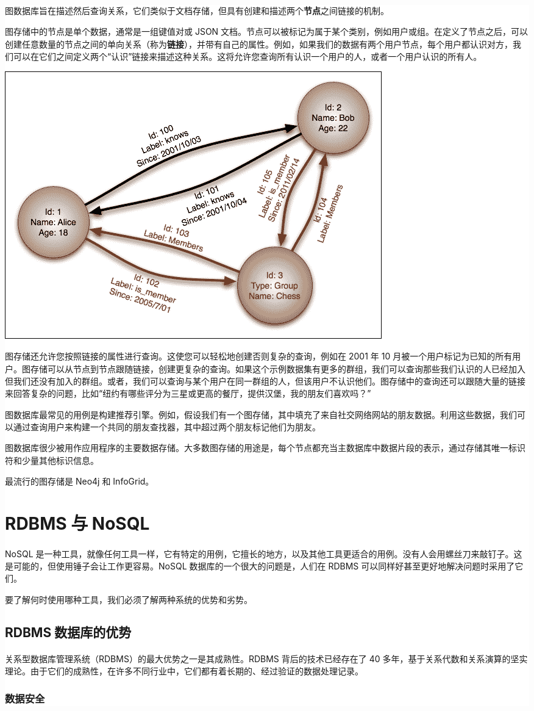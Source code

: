 图数据库旨在描述然后查询关系，它们类似于文档存储，但具有创建和描述两个**节点**之间链接的机制。

图存储中的节点是单个数据，通常是一组键值对或 JSON 文档。节点可以被标记为属于某个类别，例如用户或组。在定义了节点之后，可以创建任意数量的节点之间的单向关系（称为**链接**），并带有自己的属性。例如，如果我们的数据有两个用户节点，每个用户都认识对方，我们可以在它们之间定义两个“认识”链接来描述这种关系。这将允许您查询所有认识一个用户的人，或者一个用户认识的所有人。

![图形数据库](img/B03929_07_01.jpg)

图存储还允许您按照链接的属性进行查询。这使您可以轻松地创建否则复杂的查询，例如在 2001 年 10 月被一个用户标记为已知的所有用户。图存储可以从节点到节点跟随链接，创建更复杂的查询。如果这个示例数据集有更多的群组，我们可以查询那些我们认识的人已经加入但我们还没有加入的群组。或者，我们可以查询与某个用户在同一群组的人，但该用户不认识他们。图存储中的查询还可以跟随大量的链接来回答复杂的问题，比如“纽约有哪些评分为三星或更高的餐厅，提供汉堡，我的朋友们喜欢吗？”

图数据库最常见的用例是构建推荐引擎。例如，假设我们有一个图存储，其中填充了来自社交网络网站的朋友数据。利用这些数据，我们可以通过查询用户来构建一个共同的朋友查找器，其中超过两个朋友标记他们为朋友。

图数据库很少被用作应用程序的主要数据存储。大多数图存储的用途是，每个节点都充当主数据库中数据片段的表示，通过存储其唯一标识符和少量其他标识信息。

最流行的图存储是 Neo4j 和 InfoGrid。

# RDBMS 与 NoSQL

NoSQL 是一种工具，就像任何工具一样，它有特定的用例，它擅长的地方，以及其他工具更适合的用例。没有人会用螺丝刀来敲钉子。这是可能的，但使用锤子会让工作更容易。NoSQL 数据库的一个很大的问题是，人们在 RDBMS 可以同样好甚至更好地解决问题时采用了它们。

要了解何时使用哪种工具，我们必须了解两种系统的优势和劣势。

## RDBMS 数据库的优势

关系型数据库管理系统（RDBMS）的最大优势之一是其成熟性。RDBMS 背后的技术已经存在了 40 多年，基于关系代数和关系演算的坚实理论。由于它们的成熟性，在许多不同行业中，它们都有着长期的、经过验证的数据处理记录。

### 数据安全
